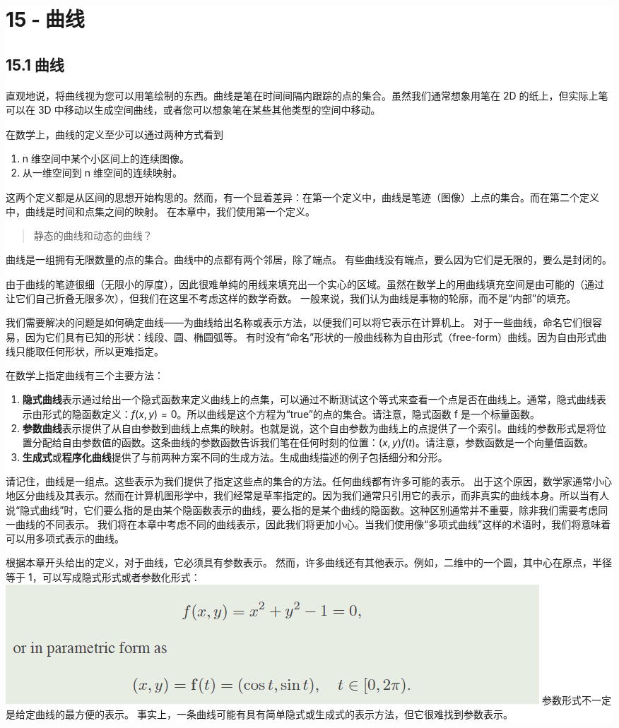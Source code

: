 # 15 - 曲线

## 15.1 曲线

直观地说，将曲线视为您可以用笔绘制的东西。曲线是笔在时间间隔内跟踪的点的集合。虽然我们通常想象用笔在 2D 的纸上，但实际上笔可以在 3D 中移动以生成空间曲线，或者您可以想象笔在某些其他类型的空间中移动。

在数学上，曲线的定义至少可以通过两种方式看到

1. n 维空间中某个小区间上的连续图像。
2. 从一维空间到 n 维空间的连续映射。

这两个定义都是从区间的思想开始构思的。然而，有一个显着差异：在第一个定义中，曲线是笔迹（图像）上点的集合。而在第二个定义中，曲线是时间和点集之间的映射。
在本章中，我们使用第一个定义。

> 静态的曲线和动态的曲线？

曲线是一组拥有无限数量的点的集合。曲线中的点都有两个邻居，除了端点。
有些曲线没有端点，要么因为它们是无限的，要么是封闭的。

由于曲线的笔迹很细（无限小的厚度），因此很难单纯的用线来填充出一个实心的区域。虽然在数学上的用曲线填充空间是由可能的（通过让它们自己折叠无限多次），但我们在这里不考虑这样的数学奇数。
一般来说，我们认为曲线是事物的轮廓，而不是“内部”的填充。

我们需要解决的问题是如何确定曲线——为曲线给出名称或表示方法，以便我们可以将它表示在计算机上。
对于一些曲线，命名它们很容易，因为它们具有已知的形状：线段、圆、椭圆弧等。
有时没有“命名”形状的一般曲线称为自由形式（free-form）曲线。因为自由形式曲线只能取任何形状，所以更难指定。

在数学上指定曲线有三个主要方法：

1. **隐式曲线**表示通过给出一个隐式函数来定义曲线上的点集，可以通过不断测试这个等式来查看一个点是否在曲线上。通常，隐式曲线表示由形式的隐函数定义：$f(x,y)=0$。所以曲线是这个方程为“true”的点的集合。请注意，隐式函数 f 是一个标量函数。
2. **参数曲线**表示提供了从自由参数到曲线上点集的映射。也就是说，这个自由参数为曲线上的点提供了一个索引。曲线的参数形式是将位置分配给自由参数值的函数。这条曲线的参数函数告诉我们笔在任何时刻的位置：$(x,y)f(t)$。请注意，参数函数是一个向量值函数。
3. **生成式**或**程序化曲线**提供了与前两种方案不同的生成方法。生成曲线描述的例子包括细分和分形。

请记住，曲线是一组点。这些表示为我们提供了指定这些点的集合的方法。任何曲线都有许多可能的表示。
出于这个原因，数学家通常小心地区分曲线及其表示。然而在计算机图形学中，我们经常是草率指定的。因为我们通常只引用它的表示，而非真实的曲线本身。所以当有人说“隐式曲线”时，它们要么指的是由某个隐函数表示的曲线，要么指的是某个曲线的隐函数。这种区别通常并不重要，除非我们需要考虑同一曲线的不同表示。
我们将在本章中考虑不同的曲线表示，因此我们将更加小心。当我们使用像“多项式曲线”这样的术语时，我们将意味着可以用多项式表示的曲线。

根据本章开头给出的定义，对于曲线，它必须具有参数表示。
然而，许多曲线还有其他表示。例如，二维中的一个圆，其中心在原点，半径等于 1，可以写成隐式形式或者参数化形式：
![](pic/Pasted%20image%2020240401115513.png)
参数形式不一定是给定曲线的最方便的表示。
事实上，一条曲线可能有具有简单隐式或生成式的表示方法，但它很难找到参数表示。
